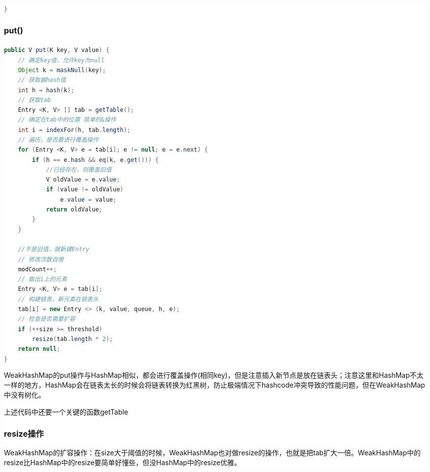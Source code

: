 ```java
}
```



### put()

```java
public V put(K key, V value) {
    // 确定key值，允许key为null
    Object k = maskNull(key);
    // 获取器hash值
    int h = hash(k);
    // 获取tab
    Entry <K, V> [] tab = getTable();
    // 确定在tab中的位置 简单的&操作
    int i = indexFor(h, tab.length);
    // 遍历，是否要进行覆盖操作  
    for (Entry <K, V> e = tab[i]; e != null; e = e.next) {
        if (h == e.hash && eq(k, e.get())) {
            //已经存在，则覆盖旧值
            V oldValue = e.value;
            if (value != oldValue)
                e.value = value;
            return oldValue;
        }
    }

    //不是旧值，就新建Entry
    // 修改次数自增
    modCount++;
    // 取出i上的元素
    Entry <K, V> e = tab[i];
    // 构建链表，新元素在链表头
    tab[i] = new Entry <> (k, value, queue, h, e);
    // 检查是否需要扩容
    if (++size >= threshold)
        resize(tab.length * 2);
    return null;
}
```

WeakHashMap的put操作与HashMap相似，都会进行覆盖操作(相同key)，但是注意插入新节点是放在链表头；注意这里和HashMap不太一样的地方，HashMap会在链表太长的时候会将链表转换为红黑树，防止极端情况下hashcode冲突导致的性能问题，但在WeakHashMap中没有树化。

上述代码中还要一个关键的函数getTable



### resize操作

WeakHashMap的扩容操作：在size大于阈值的时候，WeakHashMap也对做resize的操作，也就是把tab扩大一倍。WeakHashMap中的resize比HashMap中的resize要简单好懂些，但没HashMap中的resize优雅。
